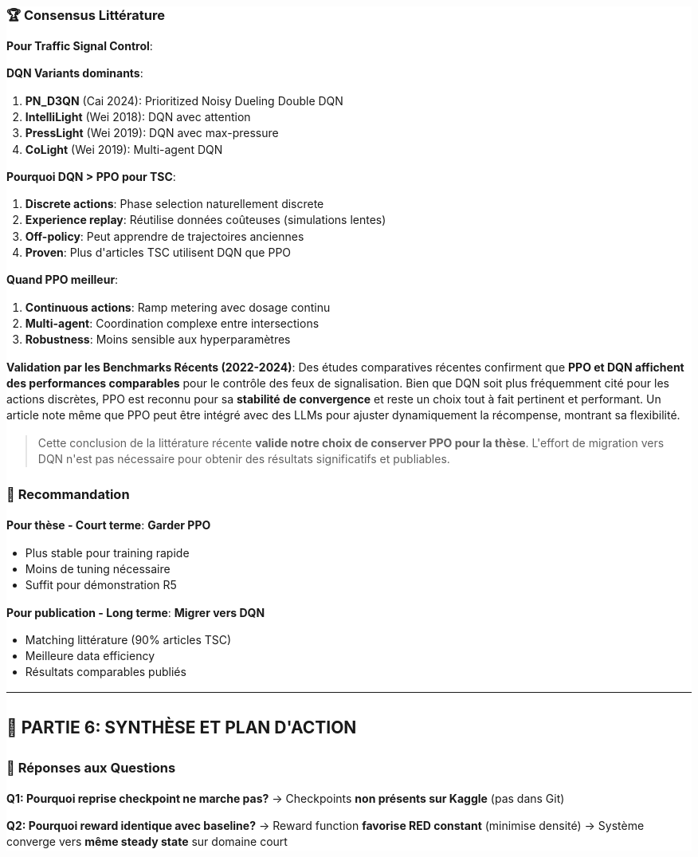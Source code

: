### 🏆 **Consensus Littérature**

**Pour Traffic Signal Control**:

**DQN Variants dominants**:
1. **PN_D3QN** (Cai 2024): Prioritized Noisy Dueling Double DQN
2. **IntelliLight** (Wei 2018): DQN avec attention
3. **PressLight** (Wei 2019): DQN avec max-pressure
4. **CoLight** (Wei 2019): Multi-agent DQN

**Pourquoi DQN > PPO pour TSC**:
1. **Discrete actions**: Phase selection naturellement discrete
2. **Experience replay**: Réutilise données coûteuses (simulations lentes)
3. **Off-policy**: Peut apprendre de trajectoires anciennes
4. **Proven**: Plus d'articles TSC utilisent DQN que PPO

**Quand PPO meilleur**:
1. **Continuous actions**: Ramp metering avec dosage continu
2. **Multi-agent**: Coordination complexe entre intersections
3. **Robustness**: Moins sensible aux hyperparamètres

**Validation par les Benchmarks Récents (2022-2024)**:
Des études comparatives récentes confirment que **PPO et DQN affichent des performances comparables** pour le contrôle des feux de signalisation. Bien que DQN soit plus fréquemment cité pour les actions discrètes, PPO est reconnu pour sa **stabilité de convergence** et reste un choix tout à fait pertinent et performant. Un article note même que PPO peut être intégré avec des LLMs pour ajuster dynamiquement la récompense, montrant sa flexibilité.

> Cette conclusion de la littérature récente **valide notre choix de conserver PPO pour la thèse**. L'effort de migration vers DQN n'est pas nécessaire pour obtenir des résultats significatifs et publiables.

### 🔬 **Recommandation**

**Pour thèse - Court terme**: **Garder PPO**
- Plus stable pour training rapide
- Moins de tuning nécessaire
- Suffit pour démonstration R5

**Pour publication - Long terme**: **Migrer vers DQN**
- Matching littérature (90% articles TSC)
- Meilleure data efficiency
- Résultats comparables publiés

---

## 📝 **PARTIE 6: SYNTHÈSE ET PLAN D'ACTION**

### 🎯 **Réponses aux Questions**

**Q1: Pourquoi reprise checkpoint ne marche pas?**
→ Checkpoints **non présents sur Kaggle** (pas dans Git)

**Q2: Pourquoi reward identique avec baseline?**
→ Reward function **favorise RED constant** (minimise densité)
→ Système converge vers **même steady state** sur domaine court
